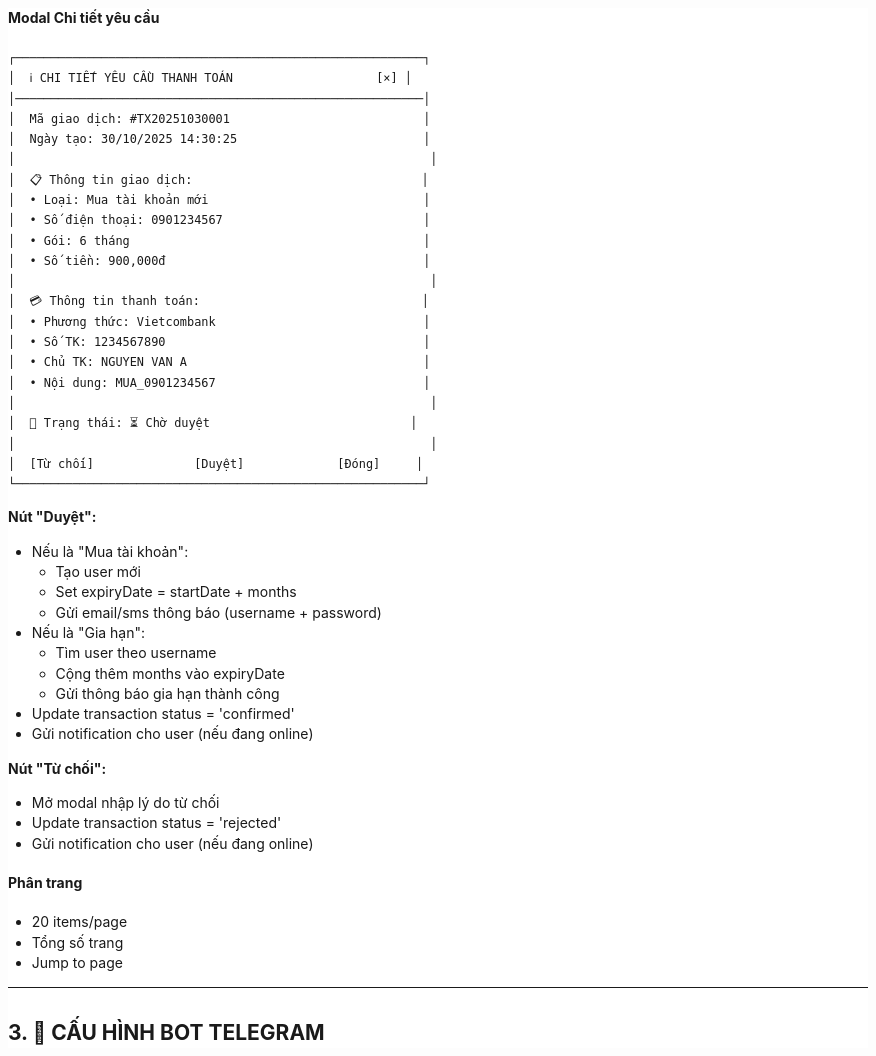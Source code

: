 #### Modal Chi tiết yêu cầu
```
┌─────────────────────────────────────────────────────────┐
│  ℹ️ CHI TIẾT YÊU CẦU THANH TOÁN                    [×] │
│─────────────────────────────────────────────────────────│
│  Mã giao dịch: #TX20251030001                           │
│  Ngày tạo: 30/10/2025 14:30:25                          │
│                                                          │
│  📋 Thông tin giao dịch:                                │
│  • Loại: Mua tài khoản mới                              │
│  • Số điện thoại: 0901234567                            │
│  • Gói: 6 tháng                                         │
│  • Số tiền: 900,000đ                                    │
│                                                          │
│  💳 Thông tin thanh toán:                               │
│  • Phương thức: Vietcombank                             │
│  • Số TK: 1234567890                                    │
│  • Chủ TK: NGUYEN VAN A                                 │
│  • Nội dung: MUA_0901234567                             │
│                                                          │
│  📝 Trạng thái: ⏳ Chờ duyệt                            │
│                                                          │
│  [Từ chối]              [Duyệt]             [Đóng]     │
└─────────────────────────────────────────────────────────┘
```

**Nút "Duyệt":**
- Nếu là "Mua tài khoản":
  - Tạo user mới
  - Set expiryDate = startDate + months
  - Gửi email/sms thông báo (username + password)
- Nếu là "Gia hạn":
  - Tìm user theo username
  - Cộng thêm months vào expiryDate
  - Gửi thông báo gia hạn thành công
- Update transaction status = 'confirmed'
- Gửi notification cho user (nếu đang online)

**Nút "Từ chối":**
- Mở modal nhập lý do từ chối
- Update transaction status = 'rejected'
- Gửi notification cho user (nếu đang online)

#### Phân trang
- 20 items/page
- Tổng số trang
- Jump to page

---

## 3. 🤖 CẤU HÌNH BOT TELEGRAM
